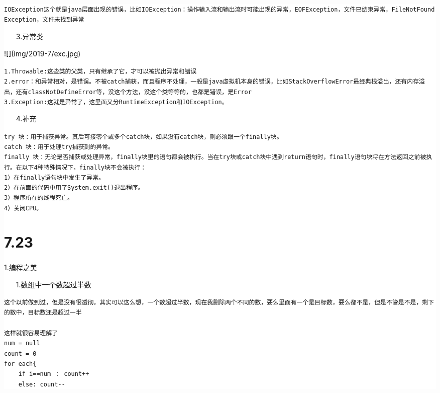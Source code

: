 	IOException这个就是java层面出现的错误，比如IOException：操作输入流和输出流时可能出现的异常，EOFException，文件已结束异常，FileNotFoundException，文件未找到异常
	

	
<ul>3.异常类</ul>
![](img/2019-7/exc.jpg)

	1.Throwable:这些类的父类，只有继承了它，才可以被抛出异常和错误
	2.error：和异常相对，是错误。不被catch捕获，而且程序不处理，一般是java虚拟机本身的错误，比如StackOverflowError最经典栈溢出，还有内存溢出，还有classNotDefineError等，没这个方法，没这个类等等的，也都是错误，是Error
	3.Exception:这就是异常了，这里面又分RuntimeException和IOException。

<ul>4.补充</ul>

	try 块：用于捕获异常。其后可接零个或多个catch块，如果没有catch块，则必须跟一个finally块。
	catch 块：用于处理try捕获到的异常。
	finally 块：无论是否捕获或处理异常，finally块里的语句都会被执行。当在try块或catch块中遇到return语句时，finally语句块将在方法返回之前被执行。在以下4种特殊情况下，finally块不会被执行：
	1）在finally语句块中发生了异常。
	2）在前面的代码中用了System.exit()退出程序。
	3）程序所在的线程死亡。
	4）关闭CPU。

<h1>7.23</h1>

1.编程之美
<ul>1.数组中一个数超过半数</ul>

	这个以前做到过，但是没有很透彻。其实可以这么想，一个数超过半数，现在我删除两个不同的数，要么里面有一个是目标数，要么都不是，但是不管是不是，剩下的数中，目标数还是超过一半

	这样就很容易理解了
	num = null
	count = 0
	for each{
		if i==num ： count++
		else: count--
